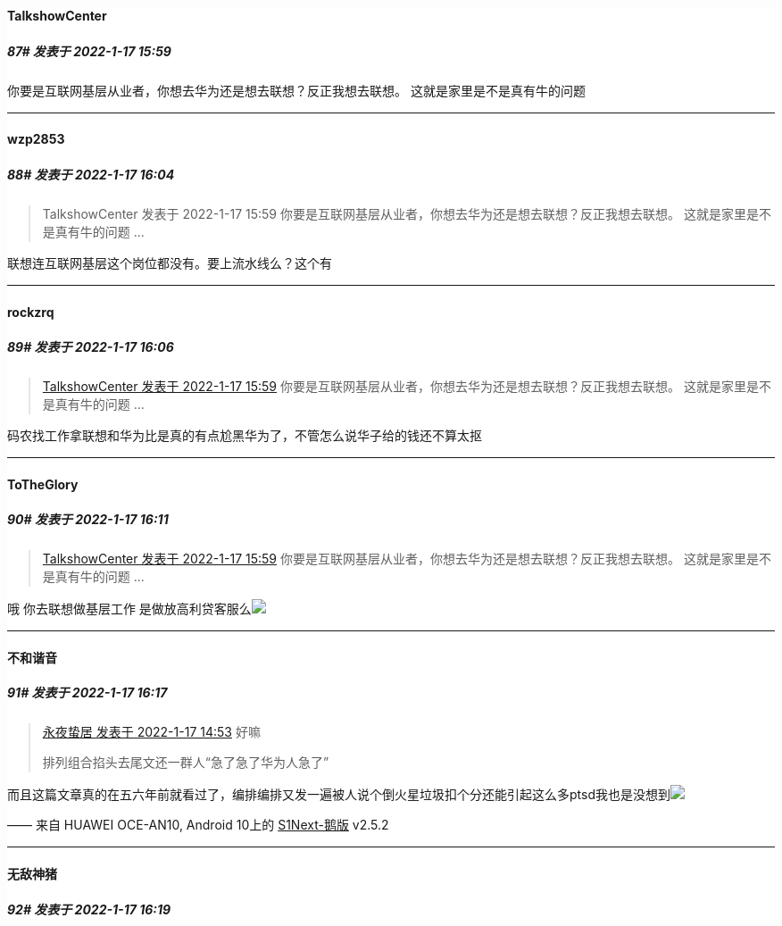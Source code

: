 ####  TalkshowCenter  
##### 87#       发表于 2022-1-17 15:59

你要是互联网基层从业者，你想去华为还是想去联想？反正我想去联想。 这就是家里是不是真有牛的问题

*****

####  wzp2853  
##### 88#       发表于 2022-1-17 16:04

<blockquote>TalkshowCenter 发表于 2022-1-17 15:59
你要是互联网基层从业者，你想去华为还是想去联想？反正我想去联想。 这就是家里是不是真有牛的问题 ...</blockquote>
联想连互联网基层这个岗位都没有。要上流水线么？这个有



*****

####  rockzrq  
##### 89#       发表于 2022-1-17 16:06

<blockquote><a href="httphttps://bbs.saraba1st.com/2b/forum.php?mod=redirect&amp;goto=findpost&amp;pid=54324917&amp;ptid=2047798" target="_blank">TalkshowCenter 发表于 2022-1-17 15:59</a>
你要是互联网基层从业者，你想去华为还是想去联想？反正我想去联想。 这就是家里是不是真有牛的问题 ...</blockquote>
码农找工作拿联想和华为比是真的有点尬黑华为了，不管怎么说华子给的钱还不算太抠

*****

####  ToTheGlory  
##### 90#       发表于 2022-1-17 16:11

<blockquote><a href="httphttps://bbs.saraba1st.com/2b/forum.php?mod=redirect&amp;goto=findpost&amp;pid=54324917&amp;ptid=2047798" target="_blank">TalkshowCenter 发表于 2022-1-17 15:59</a>
你要是互联网基层从业者，你想去华为还是想去联想？反正我想去联想。 这就是家里是不是真有牛的问题 ...</blockquote>
哦 你去联想做基层工作 是做放高利贷客服么<img src="https://static.saraba1st.com/image/smiley/face2017/049.png" referrerpolicy="no-referrer">



*****

####  不和谐音  
##### 91#       发表于 2022-1-17 16:17

<blockquote><a href="httphttps://bbs.saraba1st.com/2b/forum.php?mod=redirect&amp;goto=findpost&amp;pid=54324059&amp;ptid=2047798" target="_blank">永夜蛰居 发表于 2022-1-17 14:53</a>
好嘛

排列组合掐头去尾文还一群人“急了急了华为人急了”</blockquote>
而且这篇文章真的在五六年前就看过了，编排编排又发一遍被人说个倒火星垃圾扣个分还能引起这么多ptsd我也是没想到<img src="https://static.saraba1st.com/image/smiley/face2017/009.gif" referrerpolicy="no-referrer">

—— 来自 HUAWEI OCE-AN10, Android 10上的 [S1Next-鹅版](https://github.com/ykrank/S1-Next/releases) v2.5.2

*****

####  无敌神猪  
##### 92#       发表于 2022-1-17 16:19
